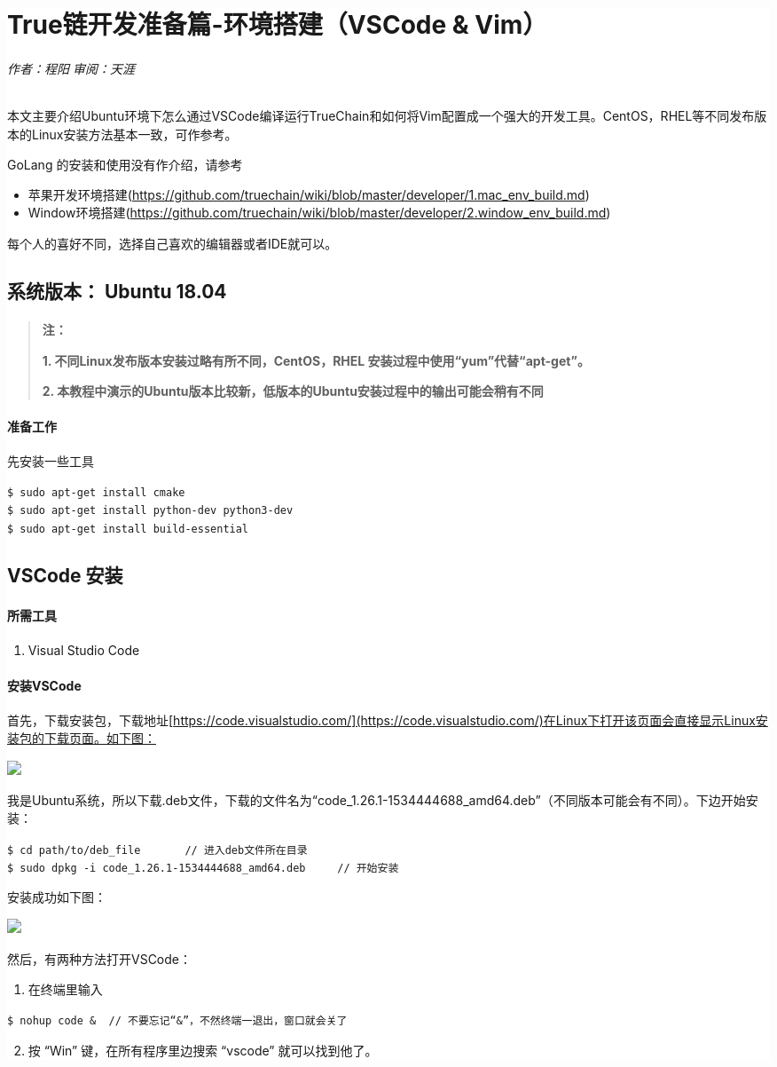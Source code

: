# True链开发准备篇-环境搭建（VSCode & Vim）
###### 作者：程阳	审阅：天涯

本文主要介绍Ubuntu环境下怎么通过VSCode编译运行TrueChain和如何将Vim配置成一个强大的开发工具。CentOS，RHEL等不同发布版本的Linux安装方法基本一致，可作参考。

GoLang 的安装和使用没有作介绍，请参考
- 苹果开发环境搭建(https://github.com/truechain/wiki/blob/master/developer/1.mac_env_build.md)
- Window环境搭建(https://github.com/truechain/wiki/blob/master/developer/2.window_env_build.md)

每个人的喜好不同，选择自己喜欢的编辑器或者IDE就可以。

## 系统版本： Ubuntu 18.04
> **注：**
>
> **1. 不同Linux发布版本安装过略有所不同，CentOS，RHEL 安装过程中使用“yum”代替“apt-get”。**
>
> **2. 本教程中演示的Ubuntu版本比较新，低版本的Ubuntu安装过程中的输出可能会稍有不同**

#### 准备工作
先安装一些工具
```
$ sudo apt-get install cmake
$ sudo apt-get install python-dev python3-dev
$ sudo apt-get install build-essential
```

## VSCode 安装

#### 所需工具
1. Visual Studio Code

#### 安装VSCode

首先，下载安装包，下载地址[https://code.visualstudio.com/](https://code.visualstudio.com/)在Linux下打开该页面会直接显示Linux安装包的下载页面。如下图：

![](img/Ubuntu_env_build_IDE_01.png)

我是Ubuntu系统，所以下载.deb文件，下载的文件名为“code_1.26.1-1534444688_amd64.deb”（不同版本可能会有不同）。下边开始安装：
```
$ cd path/to/deb_file		// 进入deb文件所在目录
$ sudo dpkg -i code_1.26.1-1534444688_amd64.deb 	// 开始安装
```

安装成功如下图：

![](img/Ubuntu_env_build_IDE_02.png)

然后，有两种方法打开VSCode：
1. 在终端里输入
```
$ nohup code & 	// 不要忘记“&”，不然终端一退出，窗口就会关了
```
2. 按 “Win” 键，在所有程序里边搜索 “vscode” 就可以找到他了。
